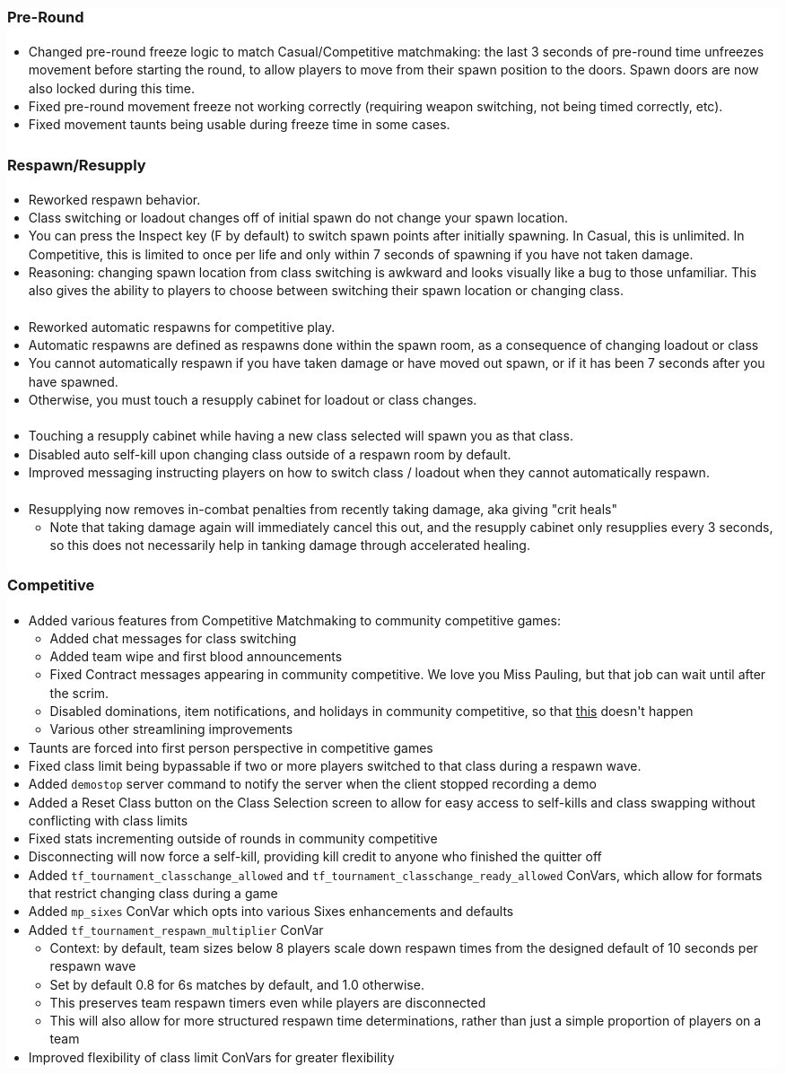 ### Pre-Round

* Changed pre-round freeze logic to match Casual/Competitive matchmaking: the last 3 seconds of pre-round time unfreezes movement before starting the round, to allow players to move from their spawn position to the doors. Spawn doors are now also locked during this time.
* Fixed pre-round movement freeze not working correctly (requiring weapon switching, not being timed correctly, etc).
* Fixed movement taunts being usable during freeze time in some cases. 

### Respawn/Resupply
  
* Reworked respawn behavior.
* Class switching or loadout changes off of initial spawn do not change your spawn location.
* You can press the Inspect key (F by default) to switch spawn points after initially spawning. In Casual, this is unlimited. In Competitive, this is limited to once per life and only within 7 seconds of spawning if you have not taken damage.
* Reasoning: changing spawn location from class switching is awkward and looks visually like a bug to those unfamiliar. This also gives the ability to players to choose between switching their spawn location or changing class.<br><br>
* Reworked automatic respawns for competitive play.
* Automatic respawns are defined as respawns done within the spawn room, as a consequence of changing loadout or class
* You cannot automatically respawn if you have taken damage or have moved out spawn, or if it has been 7 seconds after you have spawned.
* Otherwise, you must touch a resupply cabinet for loadout or class changes.<br><br>
* Touching a resupply cabinet while having a new class selected will spawn you as that class.
* Disabled auto self-kill upon changing class outside of a respawn room by default.
* Improved messaging instructing players on how to switch class / loadout when they cannot automatically respawn.<br><br>
* Resupplying now removes in-combat penalties from recently taking damage, aka giving "crit heals"
  * Note that taking damage again will immediately cancel this out, and the resupply cabinet only resupplies every 3 seconds, so this does not necessarily help in tanking damage through accelerated healing.

### Competitive

* Added various features from Competitive Matchmaking to community competitive games:
  * Added chat messages for class switching
  * Added team wipe and first blood announcements
  * Fixed Contract messages appearing in community competitive. We love you Miss Pauling, but that job can wait until after the scrim.
  * Disabled dominations, item notifications, and holidays in community competitive, so that [this](https://www.twitch.tv/essentialstf/clip/SavageElegantQuailCharlieBitMe) doesn't happen
  * Various other streamlining improvements
* Taunts are forced into first person perspective in competitive games
* Fixed class limit being bypassable if two or more players switched to that class during a respawn wave. 
* Added `demostop` server command to notify the server when the client stopped recording a demo
* Added a Reset Class button on the Class Selection screen to allow for easy access to self-kills and class swapping without conflicting with class limits
* Fixed stats incrementing outside of rounds in community competitive
* Disconnecting will now force a self-kill, providing kill credit to anyone who finished the quitter off
* Added `tf_tournament_classchange_allowed` and `tf_tournament_classchange_ready_allowed` ConVars, which allow for formats that restrict changing class during a game
* Added `mp_sixes` ConVar which opts into various Sixes enhancements and defaults
* Added `tf_tournament_respawn_multiplier` ConVar
  * Context: by default, team sizes below 8 players scale down respawn times from the designed default of 10 seconds per respawn wave
  * Set by default 0.8 for 6s matches by default, and 1.0 otherwise.
  * This preserves team respawn timers even while players are disconnected
  * This will also allow for more structured respawn time determinations, rather than just a simple proportion of players on a team
* Improved flexibility of class limit ConVars for greater flexibility